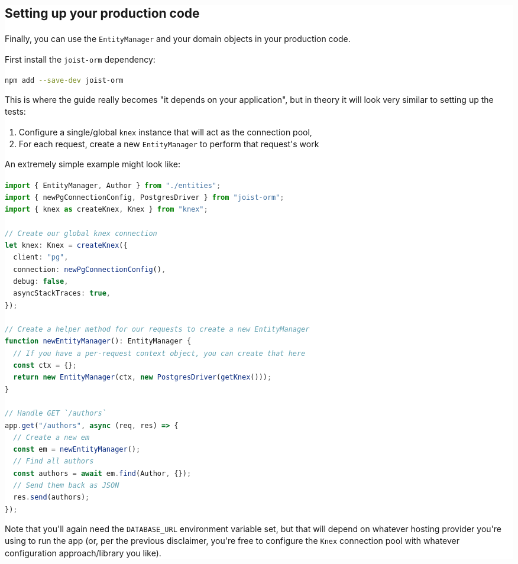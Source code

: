 ## Setting up your production code

Finally, you can use the `EntityManager` and your domain objects in your production code.

First install the `joist-orm` dependency:

```bash
npm add --save-dev joist-orm
```

This is where the guide really becomes "it depends on your application", but in theory it will look very similar to setting up the tests:

1. Configure a single/global `knex` instance that will act as the connection pool,
2. For each request, create a new `EntityManager` to perform that request's work

An extremely simple example might look like:

```ts
import { EntityManager, Author } from "./entities";
import { newPgConnectionConfig, PostgresDriver } from "joist-orm";
import { knex as createKnex, Knex } from "knex";

// Create our global knex connection
let knex: Knex = createKnex({
  client: "pg",
  connection: newPgConnectionConfig(),
  debug: false,
  asyncStackTraces: true,
});

// Create a helper method for our requests to create a new EntityManager
function newEntityManager(): EntityManager {
  // If you have a per-request context object, you can create that here
  const ctx = {};
  return new EntityManager(ctx, new PostgresDriver(getKnex()));
}

// Handle GET `/authors`
app.get("/authors", async (req, res) => {
  // Create a new em
  const em = newEntityManager();
  // Find all authors
  const authors = await em.find(Author, {});
  // Send them back as JSON
  res.send(authors);
});
```

Note that you'll again need the `DATABASE_URL` environment variable set, but that will depend on whatever hosting provider you're using to run the app (or, per the previous disclaimer, you're free to configure the `Knex` connection pool with whatever configuration approach/library you like).

[1]: https://github.com/salsita/node-pg-migrate
